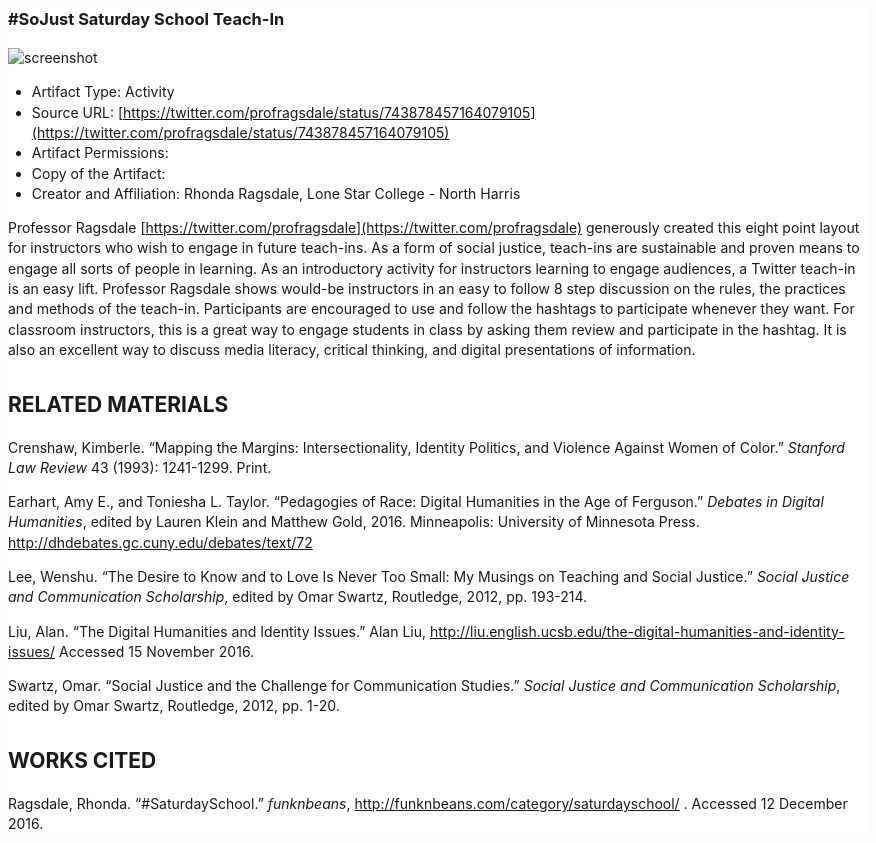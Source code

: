 
### #SoJust Saturday School Teach-In
![screenshot](images/social_justice-#SoJust-Twitter-Teach-In.png)
* Artifact Type: Activity
* Source URL: [https://twitter.com/profragsdale/status/743878457164079105](https://twitter.com/profragsdale/status/743878457164079105) 
* Artifact Permissions: 
* Copy of the Artifact: 
* Creator and Affiliation: Rhonda Ragsdale, Lone Star College - North Harris

Professor Ragsdale [https://twitter.com/profragsdale](https://twitter.com/profragsdale) generously created this eight point layout for instructors who wish to engage in future teach-ins. As a form of social justice, teach-ins are sustainable and proven means to engage all sorts of people in learning. As an introductory activity for instructors learning to engage audiences, a Twitter teach-in is an easy lift. Professor Ragsdale shows would-be instructors in an easy to follow 8 step discussion on the rules, the practices and methods of the teach-in. Participants are encouraged to use and follow the hashtags to participate whenever they want. For classroom instructors, this is a great way to engage students in class by asking them review and participate in the hashtag. It is also an excellent way to discuss media literacy, critical thinking, and digital presentations of information. 

## RELATED MATERIALS

Crenshaw, Kimberle. “Mapping the Margins: Intersectionality, Identity Politics, and Violence Against Women of Color.” *Stanford Law Review* 43 (1993): 1241-1299. Print. 

Earhart, Amy E., and Toniesha L. Taylor. “Pedagogies of Race: Digital Humanities in the Age of Ferguson.” *Debates in Digital Humanities*, edited by Lauren Klein and Matthew Gold, 2016. Minneapolis: University of Minnesota Press. http://dhdebates.gc.cuny.edu/debates/text/72 

Lee, Wenshu. “The Desire to Know and to Love Is Never Too Small: My Musings on 
Teaching and Social Justice.” *Social Justice and Communication Scholarship*, edited by Omar Swartz, Routledge, 2012, pp. 193-214.

Liu, Alan. “The Digital Humanities and Identity Issues.” Alan Liu, 
http://liu.english.ucsb.edu/the-digital-humanities-and-identity-issues/ Accessed 15 November 2016. 

Swartz, Omar. “Social Justice and the Challenge for Communication Studies.” *Social 
Justice and Communication Scholarship*, edited by Omar Swartz, Routledge, 2012, pp. 1-20.

## WORKS CITED

Ragsdale, Rhonda. “#SaturdaySchool.” *funknbeans*, 
http://funknbeans.com/category/saturdayschool/ . Accessed 12 December 2016. 

